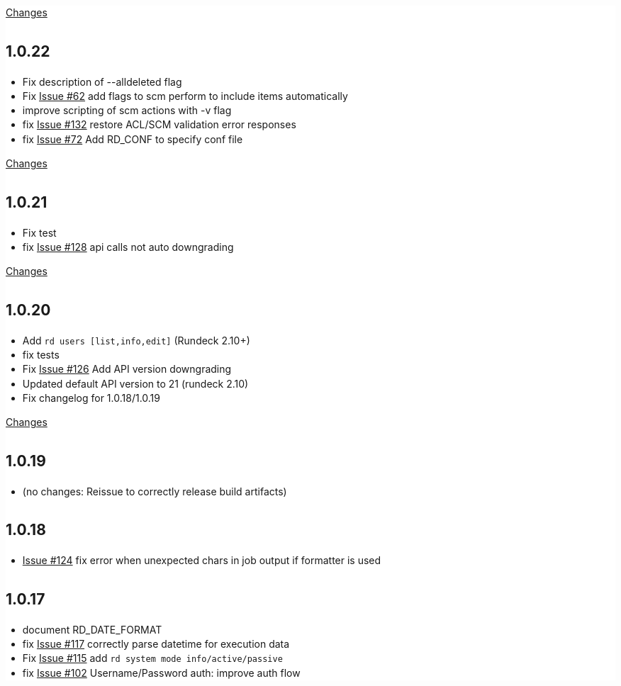 [Changes](https://github.com/rundeck/rundeck-cli/compare/v1.0.22...v1.0.23)

## 1.0.22

* Fix description of --alldeleted flag
* Fix [Issue #62](https://github.com/rundeck/rundeck-cli/issues/62) add flags to scm perform to include items automatically
* improve scripting of scm actions with -v flag
* fix [Issue #132](https://github.com/rundeck/rundeck-cli/issues/132) restore ACL/SCM validation error responses
* fix [Issue #72](https://github.com/rundeck/rundeck-cli/issues/72) Add RD_CONF to specify conf file

[Changes](https://github.com/rundeck/rundeck-cli/compare/v1.0.21...v1.0.22)

## 1.0.21

* Fix test
* fix [Issue #128](https://github.com/rundeck/rundeck-cli/issues/128) api calls not auto downgrading

[Changes](https://github.com/rundeck/rundeck-cli/compare/v1.0.20...v1.0.21)

## 1.0.20

* Add `rd users [list,info,edit]` (Rundeck 2.10+)
* fix tests
* Fix [Issue #126](https://github.com/rundeck/rundeck-cli/issues/126) Add API version downgrading
* Updated default API version to 21 (rundeck 2.10)
* Fix changelog for 1.0.18/1.0.19

[Changes](https://github.com/rundeck/rundeck-cli/compare/v1.0.19...v1.0.20)

## 1.0.19

* (no changes: Reissue to correctly release build artifacts)

## 1.0.18

* [Issue #124](https://github.com/rundeck/rundeck-cli/issues/124) fix error when unexpected chars in job output if formatter is used

## 1.0.17

* document RD_DATE_FORMAT
* fix [Issue #117](https://github.com/rundeck/rundeck-cli/issues/117) correctly parse datetime for execution data
* Fix [Issue #115](https://github.com/rundeck/rundeck-cli/issues/115) add `rd system mode info/active/passive`
* fix [Issue #102](https://github.com/rundeck/rundeck-cli/issues/102) Username/Password auth: improve auth flow
